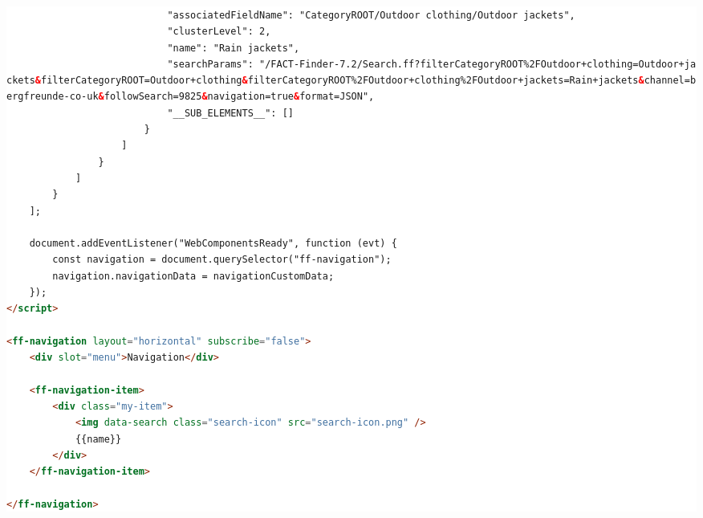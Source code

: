 ```html
                            "associatedFieldName": "CategoryROOT/Outdoor clothing/Outdoor jackets",
                            "clusterLevel": 2,
                            "name": "Rain jackets",
                            "searchParams": "/FACT-Finder-7.2/Search.ff?filterCategoryROOT%2FOutdoor+clothing=Outdoor+jackets&filterCategoryROOT=Outdoor+clothing&filterCategoryROOT%2FOutdoor+clothing%2FOutdoor+jackets=Rain+jackets&channel=bergfreunde-co-uk&followSearch=9825&navigation=true&format=JSON",
                            "__SUB_ELEMENTS__": []
                        }
                    ]
                }
            ]
        }
    ];
    
    document.addEventListener("WebComponentsReady", function (evt) {
        const navigation = document.querySelector("ff-navigation");
        navigation.navigationData = navigationCustomData;
    });
</script>

<ff-navigation layout="horizontal" subscribe="false">
    <div slot="menu">Navigation</div>

    <ff-navigation-item>
        <div class="my-item">
            <img data-search class="search-icon" src="search-icon.png" />
            {{name}}
        </div>
    </ff-navigation-item>

</ff-navigation>
```

